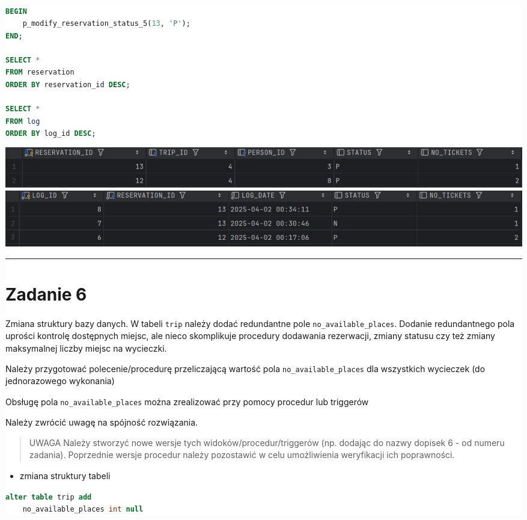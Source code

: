 ```sql
BEGIN
	p_modify_reservation_status_5(13, 'P');
END;

SELECT *
FROM reservation
ORDER BY reservation_id DESC;

SELECT *
FROM log
ORDER BY log_id DESC;
```
![](_img/p_modify_reservation_status_5_res.png)
![](_img/p_modify_reservation_status_5_log.png)

---
<div style="page-break-after: always"></div>

# Zadanie 6


Zmiana struktury bazy danych. W tabeli `trip`  należy dodać  redundantne pole `no_available_places`.  Dodanie redundantnego pola uprości kontrolę dostępnych miejsc, ale nieco skomplikuje procedury dodawania rezerwacji, zmiany statusu czy też zmiany maksymalnej liczby miejsc na wycieczki.

Należy przygotować polecenie/procedurę przeliczającą wartość pola `no_available_places` dla wszystkich wycieczek (do jednorazowego wykonania)

Obsługę pola `no_available_places` można zrealizować przy pomocy procedur lub triggerów

Należy zwrócić uwagę na spójność rozwiązania.

>UWAGA
Należy stworzyć nowe wersje tych widoków/procedur/triggerów (np. dodając do nazwy dopisek 6 - od numeru zadania). Poprzednie wersje procedur należy pozostawić w celu  umożliwienia weryfikacji ich poprawności. 


- zmiana struktury tabeli

```sql
alter table trip add  
    no_available_places int null
```
